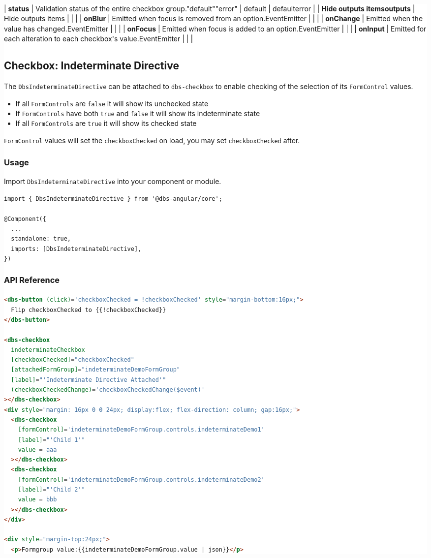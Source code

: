 | **status** | Validation status of the entire checkbox group."default""error" | default | defaulterror |
| **Hide outputs itemsoutputs** | Hide outputs items |  |  |
| **onBlur** | Emitted when focus is removed from an option.EventEmitter |  |  |
| **onChange** | Emitted when the value has changed.EventEmitter |  |  |
| **onFocus** | Emitted when focus is added to an option.EventEmitter |  |  |
| **onInput** | Emitted for each alteration to each checkbox's value.EventEmitter |  |  |

## Checkbox: Indeterminate Directive

The `DbsIndeterminateDirective` can be attached to `dbs-checkbox` to enable checking of the selection of its `FormControl` values.

- If all `FormControls` are `false` it will show its unchecked state
- If `FormControls` have both `true` and `false` it will show its indeterminate state
- If all `FormControls` are `true` it will show its checked state

`FormControl` values will set the `checkboxChecked` on load, you may set `checkboxChecked` after.

### Usage

Import `DbsIndeterminateDirective` into your component or module.

```html
import { DbsIndeterminateDirective } from '@dbs-angular/core';

@Component({
  ...
  standalone: true,
  imports: [DbsIndeterminateDirective],
})
```

### API Reference

```html
<dbs-button (click)='checkboxChecked = !checkboxChecked' style="margin-bottom:16px;">
  Flip checkboxChecked to {{!checkboxChecked}}
</dbs-button>

<dbs-checkbox
  indeterminateCheckbox
  [checkboxChecked]="checkboxChecked"
  [attachedFormGroup]="indeterminateDemoFormGroup"
  [label]="'Indeterminate Directive Attached'"
  (checkboxCheckedChange)='checkboxCheckedChange($event)'
></dbs-checkbox>
<div style="margin: 16px 0 0 24px; display:flex; flex-direction: column; gap:16px;">
  <dbs-checkbox 
    [formControl]='indeterminateDemoFormGroup.controls.indeterminateDemo1'
    [label]="'Child 1'"
    value = aaa
  ></dbs-checkbox>
  <dbs-checkbox
    [formControl]='indeterminateDemoFormGroup.controls.indeterminateDemo2'
    [label]="'Child 2'"
    value = bbb
  ></dbs-checkbox>
</div>

<div style="margin-top:24px;">
  <p>Formgroup value:{{indeterminateDemoFormGroup.value | json}}</p>
```